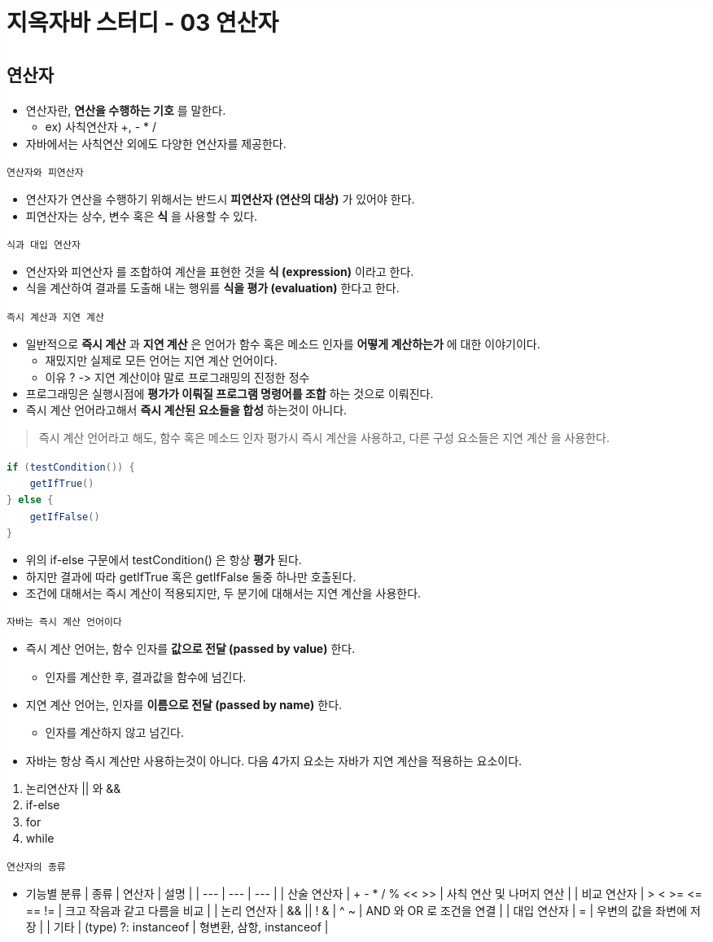 # 지옥자바 스터디 - 03 연산자

## 연산자
- 연산자란, **연산을 수행하는 기호** 를 말한다.
    - ex) 사칙연산자 +, - * / 
- 자바에서는 사칙연산 외에도 다양한 연산자를 제공한다.

`연산자와 피연산자`
- 연산자가 연산을 수행하기 위해서는 반드시 **피연산자 (연산의 대상)** 가 있어야 한다.
- 피연산자는 상수, 변수 혹은 **식** 을 사용할 수 있다.

`식과 대입 연산자`
- 연산자와 피연산자 를 조합하여 계산을 표현한 것을 **식 (expression)** 이라고 한다.
- 식을 계산하여 결과를 도출해 내는 행위를 **식을 평가 (evaluation)** 한다고 한다. 

`즉시 계산과 지연 계산`
- 일반적으로 **즉시 계산** 과 **지연 계산** 은 언어가 함수 혹은 메소드 인자를 **어떻게 계산하는가** 에 대한 이야기이다.
    - 재밌지만 실제로 모든 언어는 지연 계산 언어이다.
    - 이유 ? -> 지연 계산이야 말로 프로그래밍의 진정한 정수
- 프로그래밍은 실행시점에 **평가가 이뤄질 프로그램 명령어를 조합** 하는 것으로 이뤄진다.
- 즉시 계산 언어라고해서 **즉시 계산된 요소들을 합성** 하는것이 아니다. 

> 즉시 계산 언어라고 해도, 함수 혹은 메소드 인자 평가시 즉시 계산을 사용하고, 다른 구성 요소들은 지연 계산 을 사용한다.

```java
if (testCondition()) {
    getIfTrue()	
} else {
    getIfFalse()	
}
```
- 위의 if-else 구문에서 testCondition() 은 항상 **평가** 된다.
- 하지만 결과에 따라 getIfTrue 혹은 getIfFalse 둘중 하나만 호출된다.
- 조건에 대해서는 즉시 계산이 적용되지만, 두 분기에 대해서는 지연 계산을 사용한다.

`자바는 즉시 계산 언어이다`
- 즉시 계산 언어는, 함수 인자를 **값으로 전달 (passed by value)** 한다.
    - 인자를 계산한 후, 결과값을 함수에 넘긴다.
- 지연 계산 언어는, 인자를 **이름으로 전달 (passed by name)** 한다.
    - 인자를 계산하지 않고 넘긴다.

- 자바는 항상 즉시 계산만 사용하는것이 아니다. 다음 4가지 요소는 자바가 지연 계산을 적용하는 요소이다.

1. 논리연산자 || 와 &&
2. if-else
3. for
4. while

`연산자의 종류`
- 기능별 분류
| 종류 | 연산자 | 설명 |
| --- | --- | --- |
| 산술 연산자 | + - * / % << >> | 사칙 연산 및 나머지 연산 |
| 비교 연산자 | > < >= <= == != | 크고 작음과 같고 다름을 비교 |
| 논리 연산자 | && &#124;&#124; ! & &#124; ^ ~ | AND 와 OR 로 조건을 연결 |
| 대입 연산자 | = | 우변의 값을 좌변에 저장 |
| 기타 | (type) ?: instanceof | 형변환, 삼항, instanceof |
